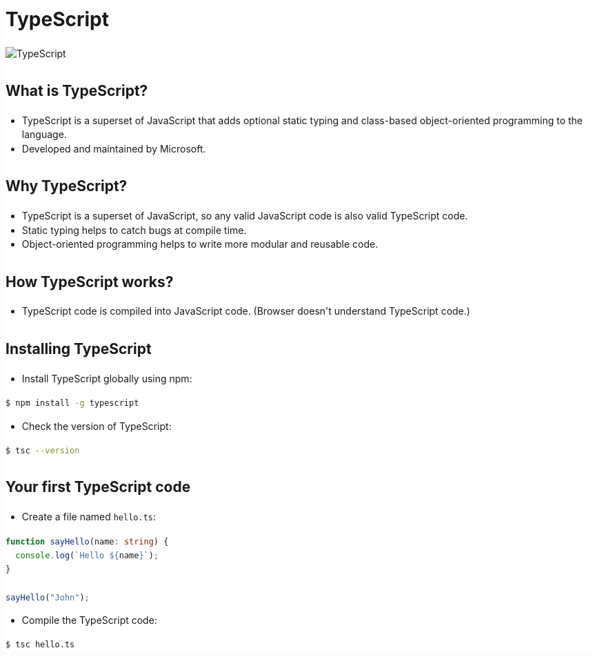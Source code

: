 # TypeScript

![TypeScript](https://upload.wikimedia.org/wikipedia/commons/2/29/TypeScript_Logo_%28Blue%29.svg)

## What is TypeScript?

- TypeScript is a superset of JavaScript that adds optional static typing and class-based object-oriented programming to the language.
- Developed and maintained by Microsoft.

## Why TypeScript?

- TypeScript is a superset of JavaScript, so any valid JavaScript code is also valid TypeScript code.
- Static typing helps to catch bugs at compile time.
- Object-oriented programming helps to write more modular and reusable code.

## How TypeScript works?

- TypeScript code is compiled into JavaScript code. (Browser doesn't understand TypeScript code.)

## Installing TypeScript

- Install TypeScript globally using npm:

```bash
$ npm install -g typescript
```

- Check the version of TypeScript:

```bash
$ tsc --version
```

## Your first TypeScript code

- Create a file named `hello.ts`:

```ts
function sayHello(name: string) {
  console.log(`Hello ${name}`);
}

sayHello("John");
```

- Compile the TypeScript code:

```bash
$ tsc hello.ts
```
